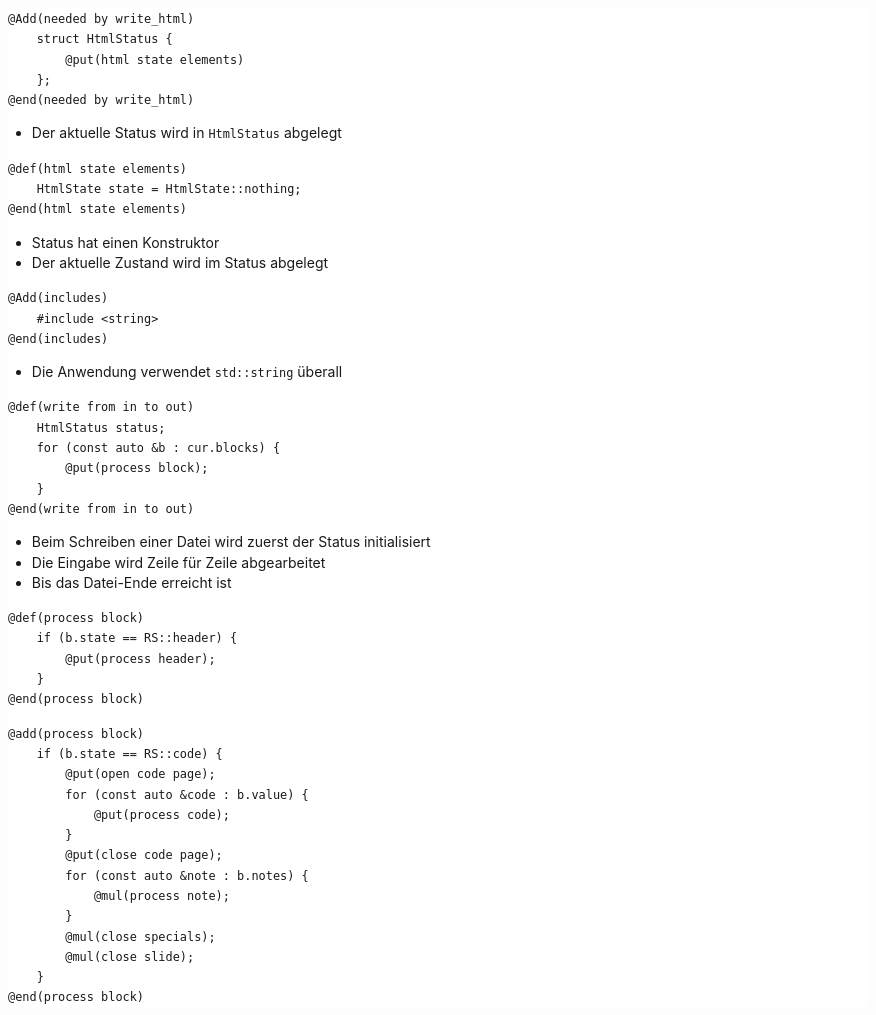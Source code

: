 ```
@Add(needed by write_html)
	struct HtmlStatus {
		@put(html state elements)
	};
@end(needed by write_html)
```
* Der aktuelle Status wird in `HtmlStatus` abgelegt

```
@def(html state elements)
	HtmlState state = HtmlState::nothing;
@end(html state elements)
```
* Status hat einen Konstruktor
* Der aktuelle Zustand wird im Status abgelegt

```
@Add(includes)
	#include <string>
@end(includes)
```
* Die Anwendung verwendet `std::string` überall

```
@def(write from in to out)
	HtmlStatus status;
	for (const auto &b : cur.blocks) {
		@put(process block);
	}
@end(write from in to out)
```
* Beim Schreiben einer Datei wird zuerst der Status initialisiert
* Die Eingabe wird Zeile für Zeile abgearbeitet
* Bis das Datei-Ende erreicht ist

```
@def(process block)
	if (b.state == RS::header) {
		@put(process header);
	}
@end(process block)
```

```
@add(process block)
	if (b.state == RS::code) {
		@put(open code page);
		for (const auto &code : b.value) {
			@put(process code);
		}
		@put(close code page);
		for (const auto &note : b.notes) {
			@mul(process note);
		}
		@mul(close specials);
		@mul(close slide);
	}
@end(process block)
```
